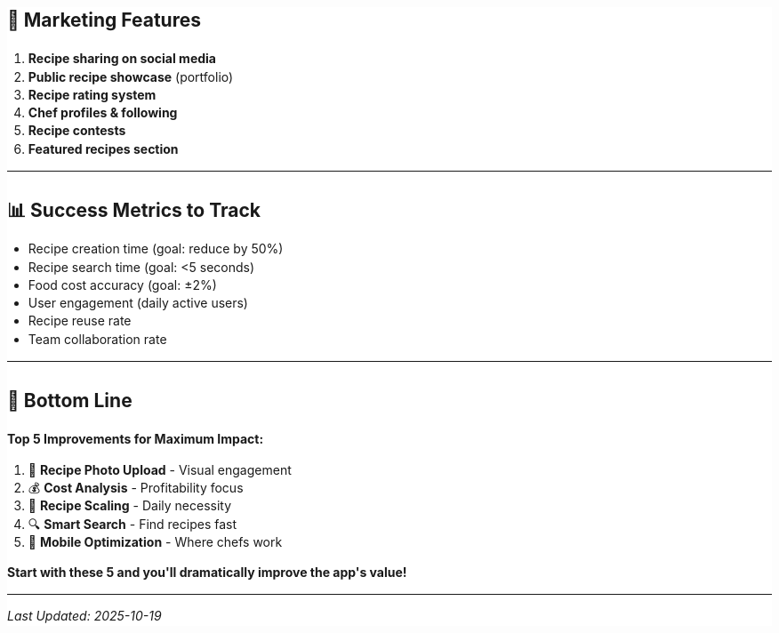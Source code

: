 
## 🚀 Marketing Features

1. **Recipe sharing on social media**
2. **Public recipe showcase** (portfolio)
3. **Recipe rating system**
4. **Chef profiles & following**
5. **Recipe contests**
6. **Featured recipes section**

---

## 📊 Success Metrics to Track

- Recipe creation time (goal: reduce by 50%)
- Recipe search time (goal: <5 seconds)
- Food cost accuracy (goal: ±2%)
- User engagement (daily active users)
- Recipe reuse rate
- Team collaboration rate

---

## 🎯 Bottom Line

**Top 5 Improvements for Maximum Impact:**

1. 📸 **Recipe Photo Upload** - Visual engagement
2. 💰 **Cost Analysis** - Profitability focus  
3. 📐 **Recipe Scaling** - Daily necessity
4. 🔍 **Smart Search** - Find recipes fast
5. 📱 **Mobile Optimization** - Where chefs work

**Start with these 5 and you'll dramatically improve the app's value!**

---

*Last Updated: 2025-10-19*

